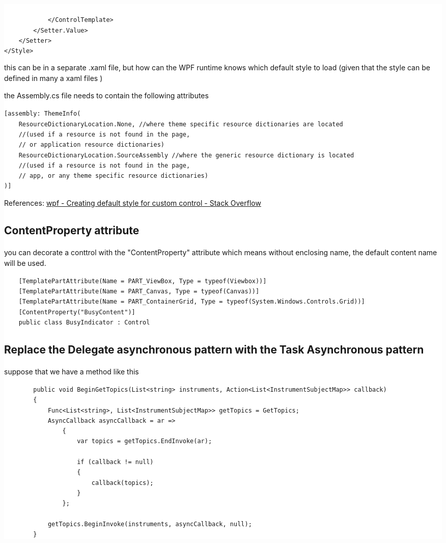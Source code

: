 ```

            </ControlTemplate>
        </Setter.Value>
    </Setter>
</Style>
```


this can be in a separate .xaml file, but how can the WPF runtime knows which default style to load (given that the style can be defined in many a xaml files )


the Assembly.cs file needs to contain the following attributes 
```
[assembly: ThemeInfo(
    ResourceDictionaryLocation.None, //where theme specific resource dictionaries are located
    //(used if a resource is not found in the page, 
    // or application resource dictionaries)
    ResourceDictionaryLocation.SourceAssembly //where the generic resource dictionary is located
    //(used if a resource is not found in the page, 
    // app, or any theme specific resource dictionaries)
)]
```

References:
[wpf - Creating default style for custom control - Stack Overflow](http://stackoverflow.com/questions/1237611/creating-default-style-for-custom-control)



## ContentProperty attribute

you can decorate a conttrol with the "ContentProperty" attribute which means without enclosing name, the default content name will be used. 

```
    [TemplatePartAttribute(Name = PART_ViewBox, Type = typeof(Viewbox))]
    [TemplatePartAttribute(Name = PART_Canvas, Type = typeof(Canvas))]
    [TemplatePartAttribute(Name = PART_ContainerGrid, Type = typeof(System.Windows.Controls.Grid))]
    [ContentProperty("BusyContent")]
    public class BusyIndicator : Control
```


## Replace the Delegate asynchronous pattern with the Task Asynchronous pattern

suppose that we have a method like this

```
        public void BeginGetTopics(List<string> instruments, Action<List<InstrumentSubjectMap>> callback)
        {
            Func<List<string>, List<InstrumentSubjectMap>> getTopics = GetTopics;
            AsyncCallback asyncCallback = ar =>
                {
                    var topics = getTopics.EndInvoke(ar);
                    
                    if (callback != null)
                    {
                        callback(topics);
                    }
                };

            getTopics.BeginInvoke(instruments, asyncCallback, null);
        }
```


[Control_SelectNextControl]: http://msdn.microsoft.com/en-us/library/system.windows.forms.control.selectnextcontrol(v=vs.110).aspx
[microsoft_doubleutil_areclose]: http://stackoverflow.com/questions/5758726/c-sharp-im-trying-to-understand-microsofts-doubleutil-areclose-code-that-i
[machine_epsilon]: http://en.wikipedia.org/wiki/Machine_epsilon
[floating_point_conversion_rounding]: http://en.wikipedia.org/wiki/Floating_point#Representable_numbers.2C_conversion_and_rounding
[A tutorial on Service locator pattern with implementation - CodeProject]: http://www.codeproject.com/Articles/597787/A-tutorial-on-Service-locator-pattern-with-impleme
[Activator Class (System)]: http://msdn.microsoft.com/zh-cn/library/system.activator(v=vs.110).aspx